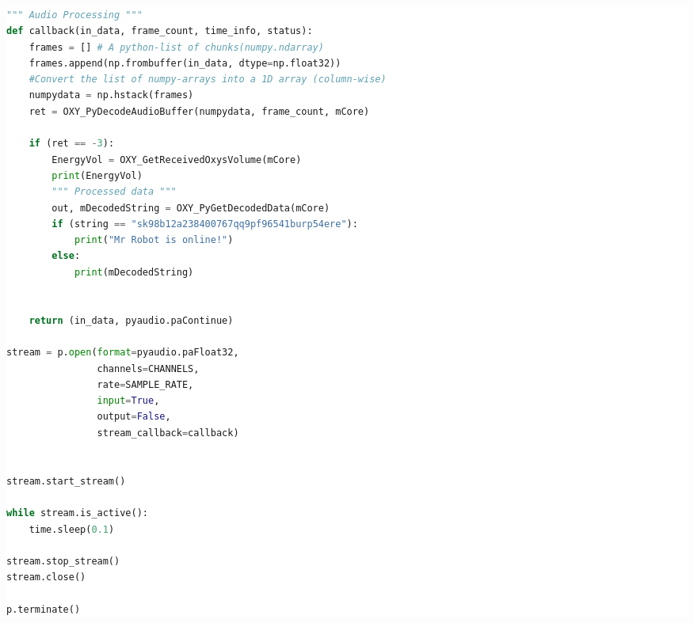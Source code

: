```py {monaco}
""" Audio Processing """
def callback(in_data, frame_count, time_info, status):
    frames = [] # A python-list of chunks(numpy.ndarray)
    frames.append(np.frombuffer(in_data, dtype=np.float32))
    #Convert the list of numpy-arrays into a 1D array (column-wise)
    numpydata = np.hstack(frames)
    ret = OXY_PyDecodeAudioBuffer(numpydata, frame_count, mCore)

    if (ret == -3):
        EnergyVol = OXY_GetReceivedOxysVolume(mCore)
        print(EnergyVol)
        """ Processed data """
        out, mDecodedString = OXY_PyGetDecodedData(mCore)
        if (string == "sk98b12a238400767qq9pf96541burp54ere"):
            print("Mr Robot is online!")
        else:
            print(mDecodedString)
        

    return (in_data, pyaudio.paContinue)

stream = p.open(format=pyaudio.paFloat32,
                channels=CHANNELS,
                rate=SAMPLE_RATE,
                input=True,
                output=False,
                stream_callback=callback)


stream.start_stream()

while stream.is_active():
    time.sleep(0.1)

stream.stop_stream()
stream.close()

p.terminate()

```
